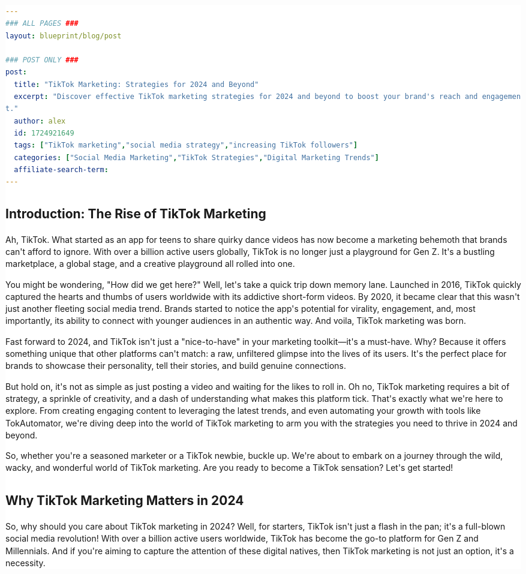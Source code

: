 ```yaml
---
### ALL PAGES ###
layout: blueprint/blog/post

### POST ONLY ###
post:
  title: "TikTok Marketing: Strategies for 2024 and Beyond"
  excerpt: "Discover effective TikTok marketing strategies for 2024 and beyond to boost your brand's reach and engagement."
  author: alex
  id: 1724921649
  tags: ["TikTok marketing","social media strategy","increasing TikTok followers"]
  categories: ["Social Media Marketing","TikTok Strategies","Digital Marketing Trends"]
  affiliate-search-term: 
---
```


## Introduction: The Rise of TikTok Marketing

Ah, TikTok. What started as an app for teens to share quirky dance videos has now become a marketing behemoth that brands can't afford to ignore. With over a billion active users globally, TikTok is no longer just a playground for Gen Z. It's a bustling marketplace, a global stage, and a creative playground all rolled into one.

You might be wondering, "How did we get here?" Well, let's take a quick trip down memory lane. Launched in 2016, TikTok quickly captured the hearts and thumbs of users worldwide with its addictive short-form videos. By 2020, it became clear that this wasn't just another fleeting social media trend. Brands started to notice the app's potential for virality, engagement, and, most importantly, its ability to connect with younger audiences in an authentic way. And voila, TikTok marketing was born.

Fast forward to 2024, and TikTok isn't just a "nice-to-have" in your marketing toolkit—it's a must-have. Why? Because it offers something unique that other platforms can't match: a raw, unfiltered glimpse into the lives of its users. It's the perfect place for brands to showcase their personality, tell their stories, and build genuine connections.

But hold on, it's not as simple as just posting a video and waiting for the likes to roll in. Oh no, TikTok marketing requires a bit of strategy, a sprinkle of creativity, and a dash of understanding what makes this platform tick. That's exactly what we're here to explore. From creating engaging content to leveraging the latest trends, and even automating your growth with tools like TokAutomator, we're diving deep into the world of TikTok marketing to arm you with the strategies you need to thrive in 2024 and beyond.

So, whether you're a seasoned marketer or a TikTok newbie, buckle up. We're about to embark on a journey through the wild, wacky, and wonderful world of TikTok marketing. Are you ready to become a TikTok sensation? Let's get started!

## Why TikTok Marketing Matters in 2024

So, why should you care about TikTok marketing in 2024? Well, for starters, TikTok isn't just a flash in the pan; it's a full-blown social media revolution! With over a billion active users worldwide, TikTok has become the go-to platform for Gen Z and Millennials. And if you're aiming to capture the attention of these digital natives, then TikTok marketing is not just an option, it's a necessity.
